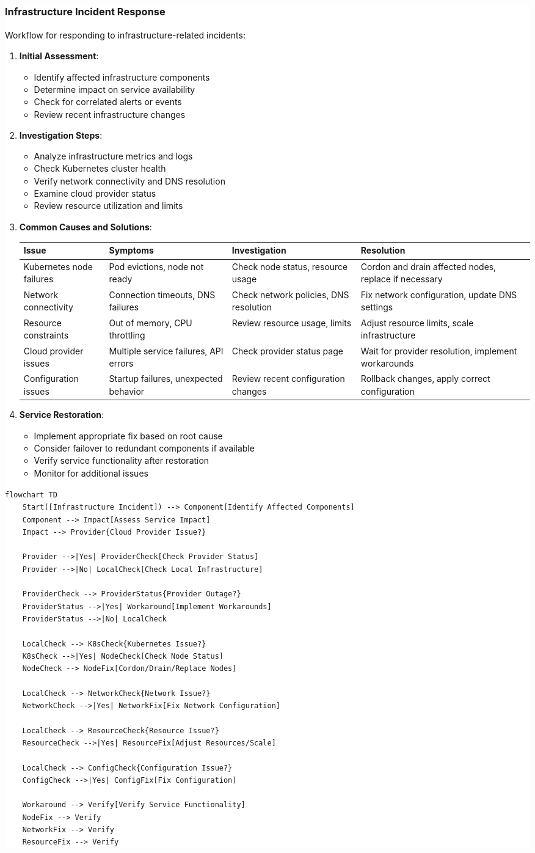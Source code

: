 ### Infrastructure Incident Response

Workflow for responding to infrastructure-related incidents:

1. **Initial Assessment**:
   - Identify affected infrastructure components
   - Determine impact on service availability
   - Check for correlated alerts or events
   - Review recent infrastructure changes

2. **Investigation Steps**:
   - Analyze infrastructure metrics and logs
   - Check Kubernetes cluster health
   - Verify network connectivity and DNS resolution
   - Examine cloud provider status
   - Review resource utilization and limits

3. **Common Causes and Solutions**:

   | Issue | Symptoms | Investigation | Resolution |
   |-------|----------|--------------|------------|
   | Kubernetes node failures | Pod evictions, node not ready | Check node status, resource usage | Cordon and drain affected nodes, replace if necessary |
   | Network connectivity | Connection timeouts, DNS failures | Check network policies, DNS resolution | Fix network configuration, update DNS settings |
   | Resource constraints | Out of memory, CPU throttling | Review resource usage, limits | Adjust resource limits, scale infrastructure |
   | Cloud provider issues | Multiple service failures, API errors | Check provider status page | Wait for provider resolution, implement workarounds |
   | Configuration issues | Startup failures, unexpected behavior | Review recent configuration changes | Rollback changes, apply correct configuration |

4. **Service Restoration**:
   - Implement appropriate fix based on root cause
   - Consider failover to redundant components if available
   - Verify service functionality after restoration
   - Monitor for additional issues

```mermaid
flowchart TD
    Start([Infrastructure Incident]) --> Component[Identify Affected Components]
    Component --> Impact[Assess Service Impact]
    Impact --> Provider{Cloud Provider Issue?}
    
    Provider -->|Yes| ProviderCheck[Check Provider Status]
    Provider -->|No| LocalCheck[Check Local Infrastructure]
    
    ProviderCheck --> ProviderStatus{Provider Outage?}
    ProviderStatus -->|Yes| Workaround[Implement Workarounds]
    ProviderStatus -->|No| LocalCheck
    
    LocalCheck --> K8sCheck{Kubernetes Issue?}
    K8sCheck -->|Yes| NodeCheck[Check Node Status]
    NodeCheck --> NodeFix[Cordon/Drain/Replace Nodes]
    
    LocalCheck --> NetworkCheck{Network Issue?}
    NetworkCheck -->|Yes| NetworkFix[Fix Network Configuration]
    
    LocalCheck --> ResourceCheck{Resource Issue?}
    ResourceCheck -->|Yes| ResourceFix[Adjust Resources/Scale]
    
    LocalCheck --> ConfigCheck{Configuration Issue?}
    ConfigCheck -->|Yes| ConfigFix[Fix Configuration]
    
    Workaround --> Verify[Verify Service Functionality]
    NodeFix --> Verify
    NetworkFix --> Verify
    ResourceFix --> Verify
```